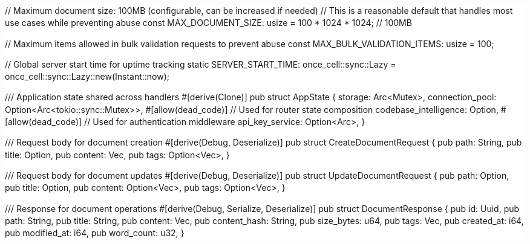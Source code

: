 // Maximum document size: 100MB (configurable, can be increased if needed)
// This is a reasonable default that handles most use cases while preventing abuse
const MAX_DOCUMENT_SIZE: usize = 100 * 1024 * 1024; // 100MB

// Maximum items allowed in bulk validation requests to prevent abuse
const MAX_BULK_VALIDATION_ITEMS: usize = 100;

// Global server start time for uptime tracking
static SERVER_START_TIME: once_cell::sync::Lazy<Instant> = once_cell::sync::Lazy::new(Instant::now);

/// Application state shared across handlers
#[derive(Clone)]
pub struct AppState {
    storage: Arc<Mutex<dyn Storage>>,
    connection_pool: Option<Arc<tokio::sync::Mutex<ConnectionPoolImpl>>>,
    #[allow(dead_code)] // Used for router state composition
    codebase_intelligence: Option<CodebaseIntelligenceState>,
    #[allow(dead_code)] // Used for authentication middleware
    api_key_service: Option<Arc<ApiKeyService>>,
}

/// Request body for document creation
#[derive(Debug, Deserialize)]
pub struct CreateDocumentRequest {
    pub path: String,
    pub title: Option<String>,
    pub content: Vec<u8>,
    pub tags: Option<Vec<String>>,
}

/// Request body for document updates
#[derive(Debug, Deserialize)]
pub struct UpdateDocumentRequest {
    pub path: Option<String>,
    pub title: Option<String>,
    pub content: Option<Vec<u8>>,
    pub tags: Option<Vec<String>>,
}

/// Response for document operations
#[derive(Debug, Serialize, Deserialize)]
pub struct DocumentResponse {
    pub id: Uuid,
    pub path: String,
    pub title: String,
    pub content: Vec<u8>,
    pub content_hash: String,
    pub size_bytes: u64,
    pub tags: Vec<String>,
    pub created_at: i64,
    pub modified_at: i64,
    pub word_count: u32,
}
